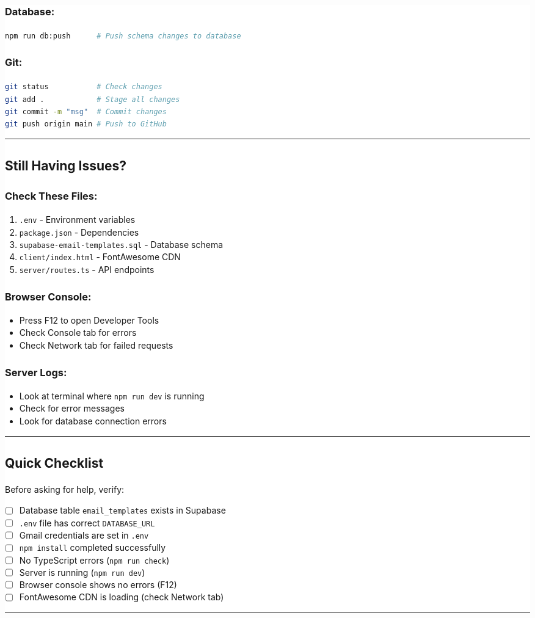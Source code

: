 ### Database:
```bash
npm run db:push      # Push schema changes to database
```

### Git:
```bash
git status           # Check changes
git add .            # Stage all changes
git commit -m "msg"  # Commit changes
git push origin main # Push to GitHub
```

---

## Still Having Issues?

### Check These Files:
1. `.env` - Environment variables
2. `package.json` - Dependencies
3. `supabase-email-templates.sql` - Database schema
4. `client/index.html` - FontAwesome CDN
5. `server/routes.ts` - API endpoints

### Browser Console:
- Press F12 to open Developer Tools
- Check Console tab for errors
- Check Network tab for failed requests

### Server Logs:
- Look at terminal where `npm run dev` is running
- Check for error messages
- Look for database connection errors

---

## Quick Checklist

Before asking for help, verify:

- [ ] Database table `email_templates` exists in Supabase
- [ ] `.env` file has correct `DATABASE_URL`
- [ ] Gmail credentials are set in `.env`
- [ ] `npm install` completed successfully
- [ ] No TypeScript errors (`npm run check`)
- [ ] Server is running (`npm run dev`)
- [ ] Browser console shows no errors (F12)
- [ ] FontAwesome CDN is loading (check Network tab)

---
